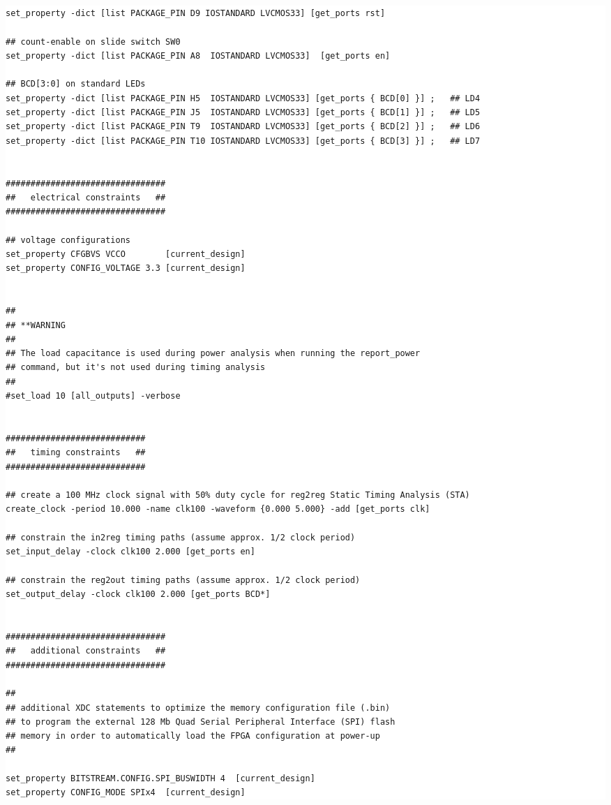 ```
set_property -dict [list PACKAGE_PIN D9 IOSTANDARD LVCMOS33] [get_ports rst]

## count-enable on slide switch SW0
set_property -dict [list PACKAGE_PIN A8  IOSTANDARD LVCMOS33]  [get_ports en]

## BCD[3:0] on standard LEDs
set_property -dict [list PACKAGE_PIN H5  IOSTANDARD LVCMOS33] [get_ports { BCD[0] }] ;   ## LD4
set_property -dict [list PACKAGE_PIN J5  IOSTANDARD LVCMOS33] [get_ports { BCD[1] }] ;   ## LD5
set_property -dict [list PACKAGE_PIN T9  IOSTANDARD LVCMOS33] [get_ports { BCD[2] }] ;   ## LD6
set_property -dict [list PACKAGE_PIN T10 IOSTANDARD LVCMOS33] [get_ports { BCD[3] }] ;   ## LD7


################################
##   electrical constraints   ##
################################

## voltage configurations
set_property CFGBVS VCCO        [current_design]
set_property CONFIG_VOLTAGE 3.3 [current_design]


##
## **WARNING
##
## The load capacitance is used during power analysis when running the report_power
## command, but it's not used during timing analysis
##
#set_load 10 [all_outputs] -verbose


############################
##   timing constraints   ##
############################

## create a 100 MHz clock signal with 50% duty cycle for reg2reg Static Timing Analysis (STA) 
create_clock -period 10.000 -name clk100 -waveform {0.000 5.000} -add [get_ports clk]

## constrain the in2reg timing paths (assume approx. 1/2 clock period)
set_input_delay -clock clk100 2.000 [get_ports en]

## constrain the reg2out timing paths (assume approx. 1/2 clock period)
set_output_delay -clock clk100 2.000 [get_ports BCD*]


################################
##   additional constraints   ##
################################

##
## additional XDC statements to optimize the memory configuration file (.bin)
## to program the external 128 Mb Quad Serial Peripheral Interface (SPI) flash
## memory in order to automatically load the FPGA configuration at power-up
##

set_property BITSTREAM.CONFIG.SPI_BUSWIDTH 4  [current_design]
set_property CONFIG_MODE SPIx4  [current_design]
```
